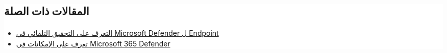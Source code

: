 ## <a name="related-articles"></a>المقالات ذات الصلة

- [التعرف على التحقيق التلقائي في Microsoft Defender ل Endpoint](/windows/security/threat-protection/microsoft-defender-atp/automated-investigations)
- [تعرف على الإمكانات في Microsoft 365 Defender](/microsoft-365/security/defender/microsoft-365-defender)
